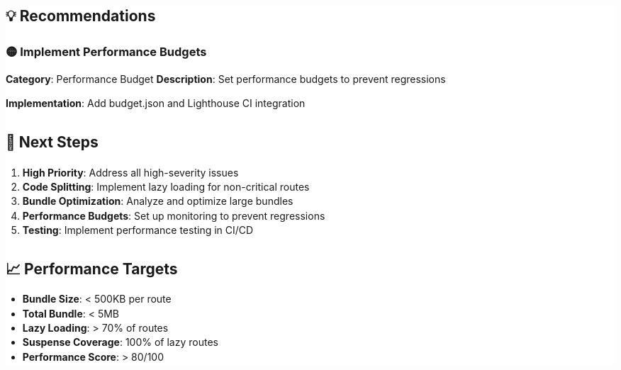 ## 💡 Recommendations


### 🟡 Implement Performance Budgets
**Category**: Performance Budget
**Description**: Set performance budgets to prevent regressions

**Implementation**: Add budget.json and Lighthouse CI integration


## 🎯 Next Steps

1. **High Priority**: Address all high-severity issues
2. **Code Splitting**: Implement lazy loading for non-critical routes
3. **Bundle Optimization**: Analyze and optimize large bundles
4. **Performance Budgets**: Set up monitoring to prevent regressions
5. **Testing**: Implement performance testing in CI/CD

## 📈 Performance Targets

- **Bundle Size**: < 500KB per route
- **Total Bundle**: < 5MB
- **Lazy Loading**: > 70% of routes
- **Suspense Coverage**: 100% of lazy routes
- **Performance Score**: > 80/100
